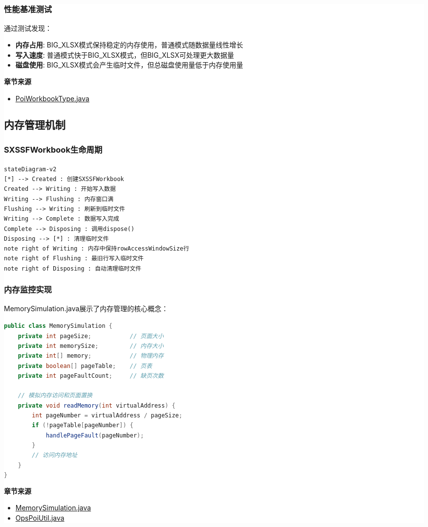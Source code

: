 ### 性能基准测试

通过测试发现：
- **内存占用**: BIG_XLSX模式保持稳定的内存使用，普通模式随数据量线性增长
- **写入速度**: 普通模式快于BIG_XLSX模式，但BIG_XLSX可处理更大数据量
- **磁盘使用**: BIG_XLSX模式会产生临时文件，但总磁盘使用量低于内存使用量

**章节来源**
- [PoiWorkbookType.java](file://src/main/java/com/github/stupdit1t/excel/common/PoiWorkbookType.java#L55-L107)

## 内存管理机制

### SXSSFWorkbook生命周期

```mermaid
stateDiagram-v2
[*] --> Created : 创建SXSSFWorkbook
Created --> Writing : 开始写入数据
Writing --> Flushing : 内存窗口满
Flushing --> Writing : 刷新到临时文件
Writing --> Complete : 数据写入完成
Complete --> Disposing : 调用dispose()
Disposing --> [*] : 清理临时文件
note right of Writing : 内存中保持rowAccessWindowSize行
note right of Flushing : 最旧行写入临时文件
note right of Disposing : 自动清理临时文件
```

### 内存监控实现

MemorySimulation.java展示了内存管理的核心概念：

```java
public class MemorySimulation {
    private int pageSize;           // 页面大小
    private int memorySize;         // 内存大小
    private int[] memory;           // 物理内存
    private boolean[] pageTable;    // 页表
    private int pageFaultCount;     // 缺页次数
    
    // 模拟内存访问和页面置换
    private void readMemory(int virtualAddress) {
        int pageNumber = virtualAddress / pageSize;
        if (!pageTable[pageNumber]) {
            handlePageFault(pageNumber);
        }
        // 访问内存地址
    }
}
```

**章节来源**
- [MemorySimulation.java](file://src/test/java/excel/MemorySimulation.java#L1-L93)
- [OpsPoiUtil.java](file://src/main/java/com/github/stupdit1t/excel/core/OpsPoiUtil.java#L150-L200)
